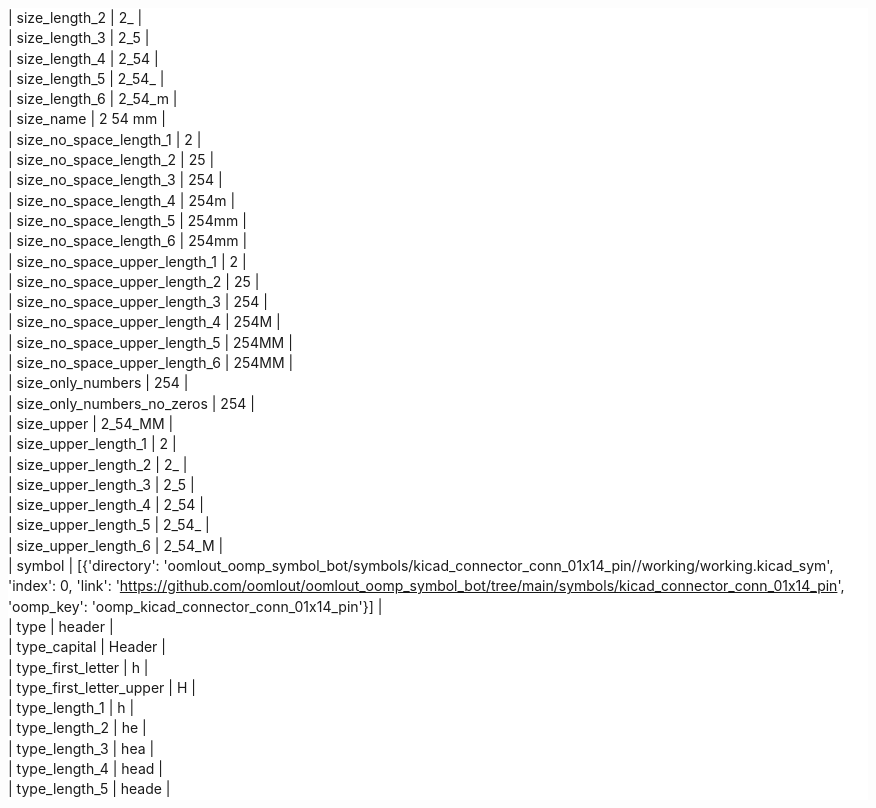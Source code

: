 | size_length_2 | 2_ |  
| size_length_3 | 2_5 |  
| size_length_4 | 2_54 |  
| size_length_5 | 2_54_ |  
| size_length_6 | 2_54_m |  
| size_name | 2 54 mm |  
| size_no_space_length_1 | 2 |  
| size_no_space_length_2 | 25 |  
| size_no_space_length_3 | 254 |  
| size_no_space_length_4 | 254m |  
| size_no_space_length_5 | 254mm |  
| size_no_space_length_6 | 254mm |  
| size_no_space_upper_length_1 | 2 |  
| size_no_space_upper_length_2 | 25 |  
| size_no_space_upper_length_3 | 254 |  
| size_no_space_upper_length_4 | 254M |  
| size_no_space_upper_length_5 | 254MM |  
| size_no_space_upper_length_6 | 254MM |  
| size_only_numbers | 254 |  
| size_only_numbers_no_zeros | 254 |  
| size_upper | 2_54_MM |  
| size_upper_length_1 | 2 |  
| size_upper_length_2 | 2_ |  
| size_upper_length_3 | 2_5 |  
| size_upper_length_4 | 2_54 |  
| size_upper_length_5 | 2_54_ |  
| size_upper_length_6 | 2_54_M |  
| symbol | [{'directory': 'oomlout_oomp_symbol_bot/symbols/kicad_connector_conn_01x14_pin//working/working.kicad_sym', 'index': 0, 'link': 'https://github.com/oomlout/oomlout_oomp_symbol_bot/tree/main/symbols/kicad_connector_conn_01x14_pin', 'oomp_key': 'oomp_kicad_connector_conn_01x14_pin'}] |  
| type | header |  
| type_capital | Header |  
| type_first_letter | h |  
| type_first_letter_upper | H |  
| type_length_1 | h |  
| type_length_2 | he |  
| type_length_3 | hea |  
| type_length_4 | head |  
| type_length_5 | heade |  